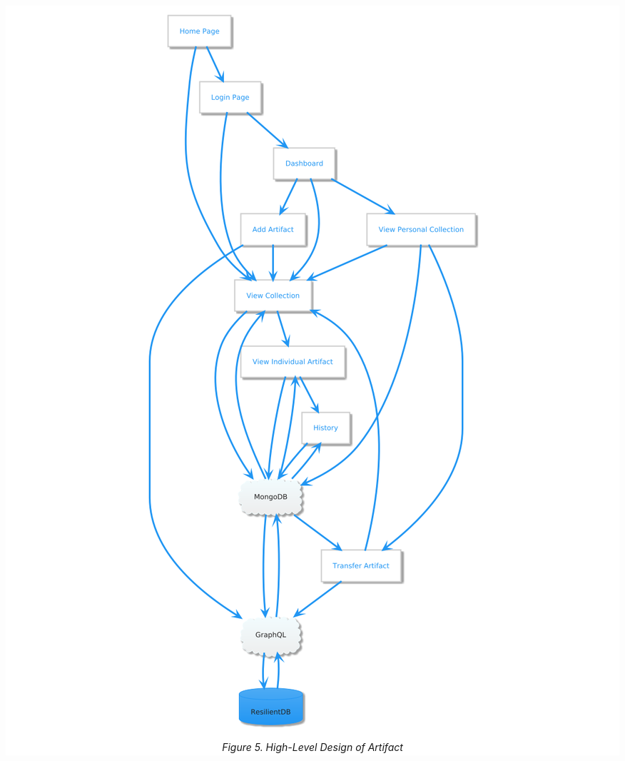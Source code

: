 <p align="center">
    <img src="/assets/images/resartifact/high_level_design.png" alt="Logo"/>
    <br>
    <em> Figure 5. High-Level Design of Artifact
    </em>
</p>
